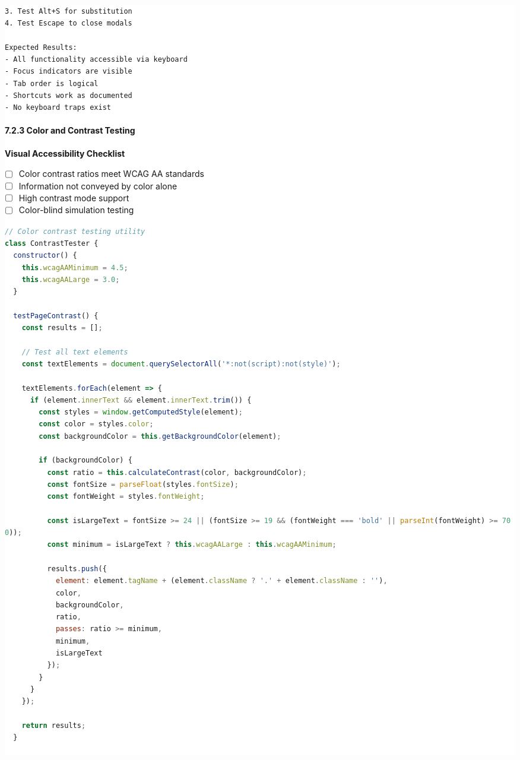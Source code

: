 ```
3. Test Alt+S for substitution
4. Test Escape to close modals

Expected Results:
- All functionality accessible via keyboard
- Focus indicators are visible
- Tab order is logical
- Shortcuts work as documented
- No keyboard traps exist
```

#### 7.2.3 Color and Contrast Testing

**Visual Accessibility Checklist**
- [ ] Color contrast ratios meet WCAG AA standards
- [ ] Information not conveyed by color alone
- [ ] High contrast mode support
- [ ] Color-blind simulation testing

```javascript
// Color contrast testing utility
class ContrastTester {
  constructor() {
    this.wcagAAMinimum = 4.5;
    this.wcagAALarge = 3.0;
  }
  
  testPageContrast() {
    const results = [];
    
    // Test all text elements
    const textElements = document.querySelectorAll('*:not(script):not(style)');
    
    textElements.forEach(element => {
      if (element.innerText && element.innerText.trim()) {
        const styles = window.getComputedStyle(element);
        const color = styles.color;
        const backgroundColor = this.getBackgroundColor(element);
        
        if (backgroundColor) {
          const ratio = this.calculateContrast(color, backgroundColor);
          const fontSize = parseFloat(styles.fontSize);
          const fontWeight = styles.fontWeight;
          
          const isLargeText = fontSize >= 24 || (fontSize >= 19 && (fontWeight === 'bold' || parseInt(fontWeight) >= 700));
          const minimum = isLargeText ? this.wcagAALarge : this.wcagAAMinimum;
          
          results.push({
            element: element.tagName + (element.className ? '.' + element.className : ''),
            color,
            backgroundColor,
            ratio,
            passes: ratio >= minimum,
            minimum,
            isLargeText
          });
        }
      }
    });
    
    return results;
  }
  
```